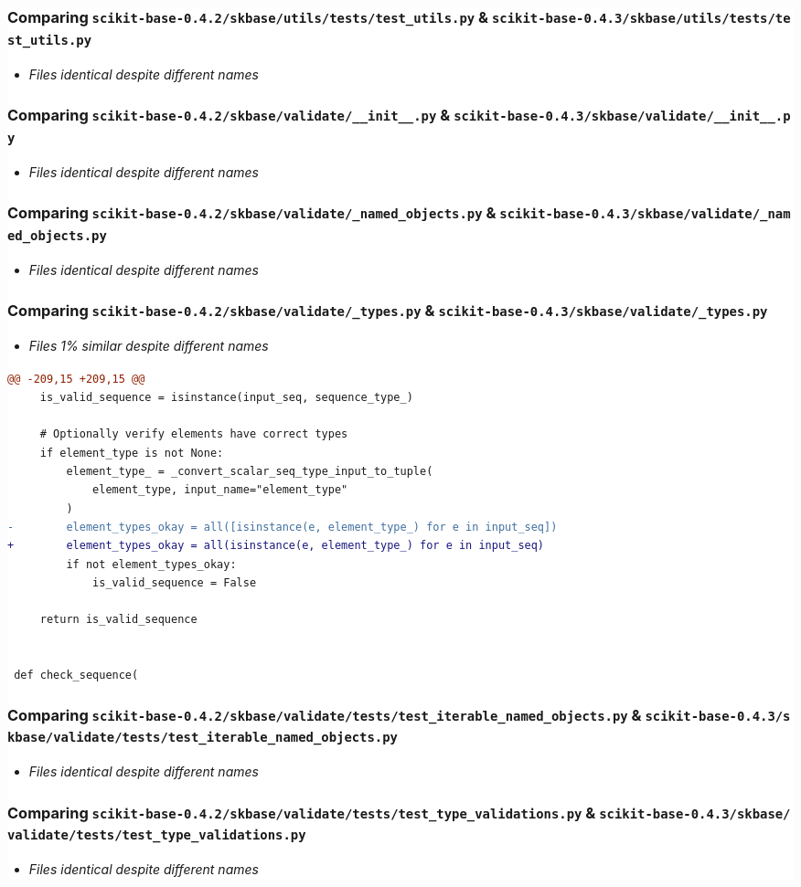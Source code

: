 ### Comparing `scikit-base-0.4.2/skbase/utils/tests/test_utils.py` & `scikit-base-0.4.3/skbase/utils/tests/test_utils.py`

 * *Files identical despite different names*

### Comparing `scikit-base-0.4.2/skbase/validate/__init__.py` & `scikit-base-0.4.3/skbase/validate/__init__.py`

 * *Files identical despite different names*

### Comparing `scikit-base-0.4.2/skbase/validate/_named_objects.py` & `scikit-base-0.4.3/skbase/validate/_named_objects.py`

 * *Files identical despite different names*

### Comparing `scikit-base-0.4.2/skbase/validate/_types.py` & `scikit-base-0.4.3/skbase/validate/_types.py`

 * *Files 1% similar despite different names*

```diff
@@ -209,15 +209,15 @@
     is_valid_sequence = isinstance(input_seq, sequence_type_)
 
     # Optionally verify elements have correct types
     if element_type is not None:
         element_type_ = _convert_scalar_seq_type_input_to_tuple(
             element_type, input_name="element_type"
         )
-        element_types_okay = all([isinstance(e, element_type_) for e in input_seq])
+        element_types_okay = all(isinstance(e, element_type_) for e in input_seq)
         if not element_types_okay:
             is_valid_sequence = False
 
     return is_valid_sequence
 
 
 def check_sequence(
```

### Comparing `scikit-base-0.4.2/skbase/validate/tests/test_iterable_named_objects.py` & `scikit-base-0.4.3/skbase/validate/tests/test_iterable_named_objects.py`

 * *Files identical despite different names*

### Comparing `scikit-base-0.4.2/skbase/validate/tests/test_type_validations.py` & `scikit-base-0.4.3/skbase/validate/tests/test_type_validations.py`

 * *Files identical despite different names*

